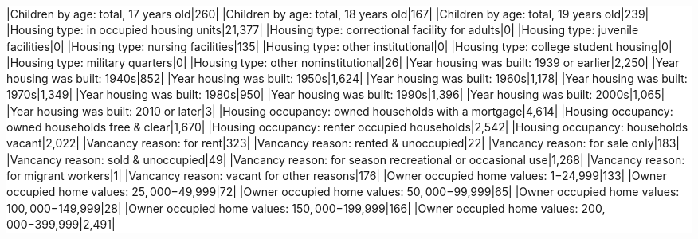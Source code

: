 |Children by age: total, 17 years old|260|
|Children by age: total, 18 years old|167|
|Children by age: total, 19 years old|239|
|Housing type: in occupied housing units|21,377|
|Housing type: correctional facility for adults|0|
|Housing type: juvenile facilities|0|
|Housing type: nursing facilities|135|
|Housing type: other institutional|0|
|Housing type: college student housing|0|
|Housing type: military quarters|0|
|Housing type: other noninstitutional|26|
|Year housing was built: 1939 or earlier|2,250|
|Year housing was built: 1940s|852|
|Year housing was built: 1950s|1,624|
|Year housing was built: 1960s|1,178|
|Year housing was built: 1970s|1,349|
|Year housing was built: 1980s|950|
|Year housing was built: 1990s|1,396|
|Year housing was built: 2000s|1,065|
|Year housing was built: 2010 or later|3|
|Housing occupancy: owned households with a mortgage|4,614|
|Housing occupancy: owned households free & clear|1,670|
|Housing occupancy: renter occupied households|2,542|
|Housing occupancy: households vacant|2,022|
|Vancancy reason: for rent|323|
|Vancancy reason: rented & unoccupied|22|
|Vancancy reason: for sale only|183|
|Vancancy reason: sold & unoccupied|49|
|Vancancy reason: for season recreational or occasional use|1,268|
|Vancancy reason: for migrant workers|1|
|Vancancy reason: vacant for other reasons|176|
|Owner occupied home values: $1-$24,999|133|
|Owner occupied home values: $25,000-$49,999|72|
|Owner occupied home values: $50,000-$99,999|65|
|Owner occupied home values: $100,000-$149,999|28|
|Owner occupied home values: $150,000-$199,999|166|
|Owner occupied home values: $200,000-$399,999|2,491|